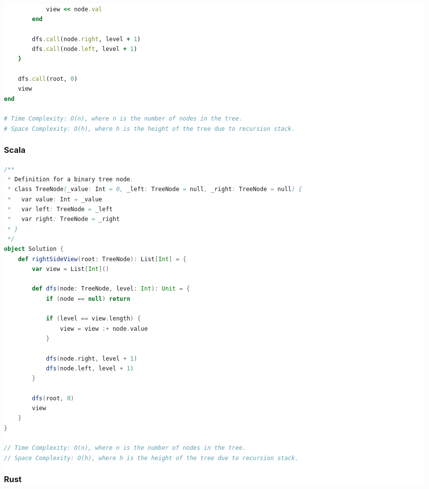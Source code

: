 ```ruby
            view << node.val
        end
        
        dfs.call(node.right, level + 1)
        dfs.call(node.left, level + 1)
    }
    
    dfs.call(root, 0)
    view
end

# Time Complexity: O(n), where n is the number of nodes in the tree.
# Space Complexity: O(h), where h is the height of the tree due to recursion stack.
```

### Scala

```scala
/**
 * Definition for a binary tree node.
 * class TreeNode(_value: Int = 0, _left: TreeNode = null, _right: TreeNode = null) {
 *   var value: Int = _value
 *   var left: TreeNode = _left
 *   var right: TreeNode = _right
 * }
 */
object Solution {
    def rightSideView(root: TreeNode): List[Int] = {
        var view = List[Int]()
        
        def dfs(node: TreeNode, level: Int): Unit = {
            if (node == null) return
            
            if (level == view.length) {
                view = view :+ node.value
            }
            
            dfs(node.right, level + 1)
            dfs(node.left, level + 1)
        }
        
        dfs(root, 0)
        view
    }
}

// Time Complexity: O(n), where n is the number of nodes in the tree.
// Space Complexity: O(h), where h is the height of the tree due to recursion stack.
```

### Rust

